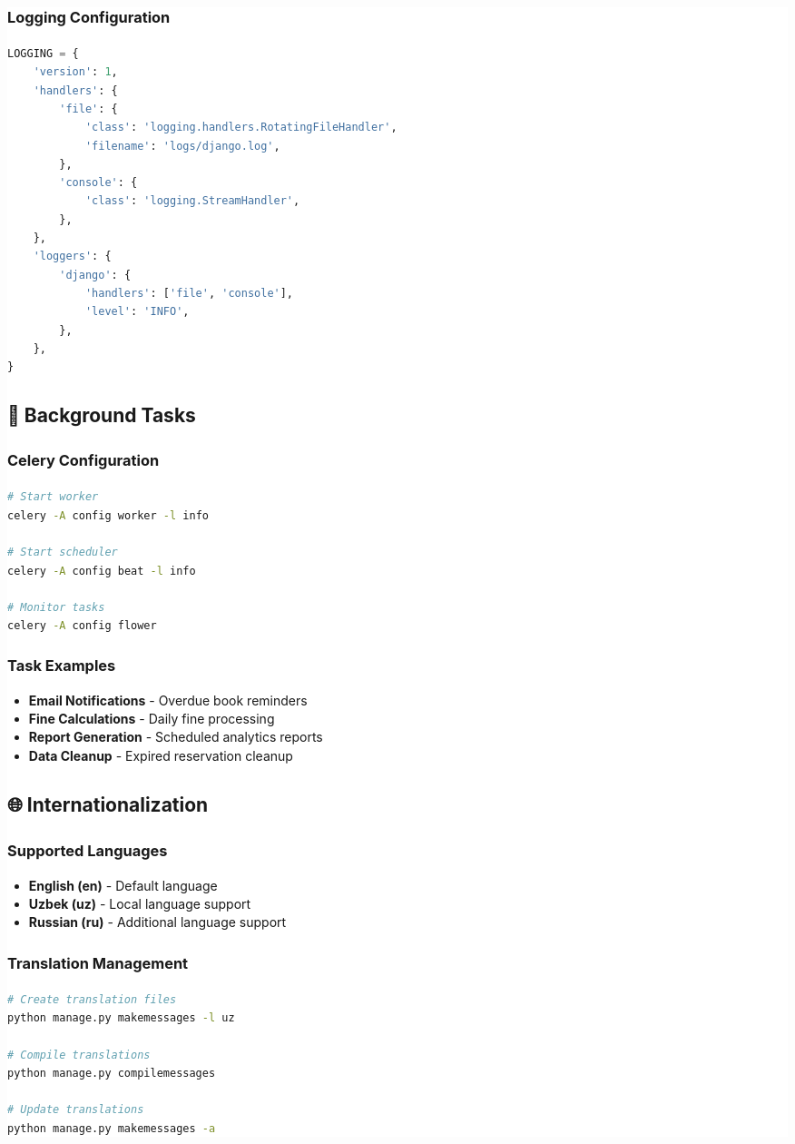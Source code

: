 ### Logging Configuration
```python
LOGGING = {
    'version': 1,
    'handlers': {
        'file': {
            'class': 'logging.handlers.RotatingFileHandler',
            'filename': 'logs/django.log',
        },
        'console': {
            'class': 'logging.StreamHandler',
        },
    },
    'loggers': {
        'django': {
            'handlers': ['file', 'console'],
            'level': 'INFO',
        },
    },
}
```

## 🔄 Background Tasks

### Celery Configuration
```bash
# Start worker
celery -A config worker -l info

# Start scheduler
celery -A config beat -l info

# Monitor tasks
celery -A config flower
```

### Task Examples
- **Email Notifications** - Overdue book reminders
- **Fine Calculations** - Daily fine processing
- **Report Generation** - Scheduled analytics reports
- **Data Cleanup** - Expired reservation cleanup

## 🌐 Internationalization

### Supported Languages
- **English (en)** - Default language
- **Uzbek (uz)** - Local language support
- **Russian (ru)** - Additional language support

### Translation Management
```bash
# Create translation files
python manage.py makemessages -l uz

# Compile translations
python manage.py compilemessages

# Update translations
python manage.py makemessages -a
```
